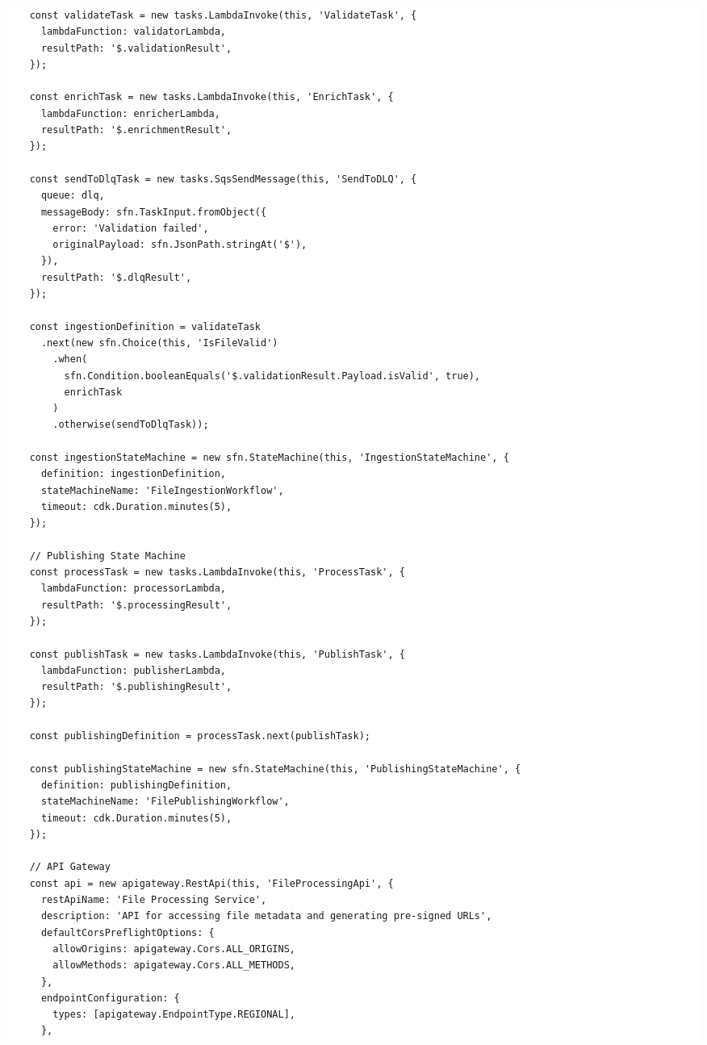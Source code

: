 ```
    const validateTask = new tasks.LambdaInvoke(this, 'ValidateTask', {
      lambdaFunction: validatorLambda,
      resultPath: '$.validationResult',
    });

    const enrichTask = new tasks.LambdaInvoke(this, 'EnrichTask', {
      lambdaFunction: enricherLambda,
      resultPath: '$.enrichmentResult',
    });

    const sendToDlqTask = new tasks.SqsSendMessage(this, 'SendToDLQ', {
      queue: dlq,
      messageBody: sfn.TaskInput.fromObject({
        error: 'Validation failed',
        originalPayload: sfn.JsonPath.stringAt('$'),
      }),
      resultPath: '$.dlqResult',
    });

    const ingestionDefinition = validateTask
      .next(new sfn.Choice(this, 'IsFileValid')
        .when(
          sfn.Condition.booleanEquals('$.validationResult.Payload.isValid', true),
          enrichTask
        )
        .otherwise(sendToDlqTask));

    const ingestionStateMachine = new sfn.StateMachine(this, 'IngestionStateMachine', {
      definition: ingestionDefinition,
      stateMachineName: 'FileIngestionWorkflow',
      timeout: cdk.Duration.minutes(5),
    });

    // Publishing State Machine
    const processTask = new tasks.LambdaInvoke(this, 'ProcessTask', {
      lambdaFunction: processorLambda,
      resultPath: '$.processingResult',
    });

    const publishTask = new tasks.LambdaInvoke(this, 'PublishTask', {
      lambdaFunction: publisherLambda,
      resultPath: '$.publishingResult',
    });

    const publishingDefinition = processTask.next(publishTask);

    const publishingStateMachine = new sfn.StateMachine(this, 'PublishingStateMachine', {
      definition: publishingDefinition,
      stateMachineName: 'FilePublishingWorkflow',
      timeout: cdk.Duration.minutes(5),
    });

    // API Gateway
    const api = new apigateway.RestApi(this, 'FileProcessingApi', {
      restApiName: 'File Processing Service',
      description: 'API for accessing file metadata and generating pre-signed URLs',
      defaultCorsPreflightOptions: {
        allowOrigins: apigateway.Cors.ALL_ORIGINS,
        allowMethods: apigateway.Cors.ALL_METHODS,
      },
      endpointConfiguration: {
        types: [apigateway.EndpointType.REGIONAL],
      },
```